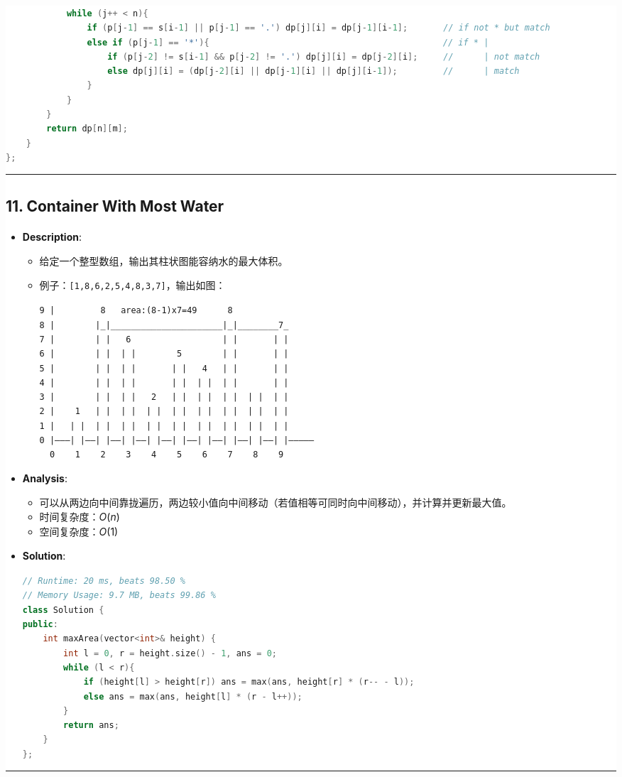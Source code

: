   ```cpp
              while (j++ < n){
                  if (p[j-1] == s[i-1] || p[j-1] == '.') dp[j][i] = dp[j-1][i-1];       // if not * but match
                  else if (p[j-1] == '*'){                                              // if * |
                      if (p[j-2] != s[i-1] && p[j-2] != '.') dp[j][i] = dp[j-2][i];     //      | not match
                      else dp[j][i] = (dp[j-2][i] || dp[j-1][i] || dp[j][i-1]);         //      | match
                  }
              }
          }
          return dp[n][m];
      }
  };
  ```

---

## 11. Container With Most Water

- **Description**:

  - 给定一个整型数组，输出其柱状图能容纳水的最大体积。
  - 例子：`[1,8,6,2,5,4,8,3,7]`，输出如图：

        9 |         8   area:(8-1)x7=49      8
        8 |        |_|______________________|_|________7_
        7 |        | |   6                  | |       | |
        6 |        | |  | |        5        | |       | |
        5 |        | |  | |       | |   4   | |       | |
        4 |        | |  | |       | |  | |  | |       | |
        3 |        | |  | |   2   | |  | |  | |  | |  | |
        2 |    1   | |  | |  | |  | |  | |  | |  | |  | |
        1 |   | |  | |  | |  | |  | |  | |  | |  | |  | |
        0 |———| |——| |——| |——| |——| |——| |——| |——| |——| |—————
          0    1    2    3    4    5    6    7    8    9

- **Analysis**:
  - 可以从两边向中间靠拢遍历，两边较小值向中间移动（若值相等可同时向中间移动），并计算并更新最大值。
  - 时间复杂度：$O(n)$
  - 空间复杂度：$O(1)$
- **Solution**:
  ```cpp
  // Runtime: 20 ms, beats 98.50 %
  // Memory Usage: 9.7 MB, beats 99.86 %
  class Solution {
  public:
      int maxArea(vector<int>& height) {
          int l = 0, r = height.size() - 1, ans = 0;
          while (l < r){
              if (height[l] > height[r]) ans = max(ans, height[r] * (r-- - l));
              else ans = max(ans, height[l] * (r - l++));
          }
          return ans;
      }
  };
  ```

---
